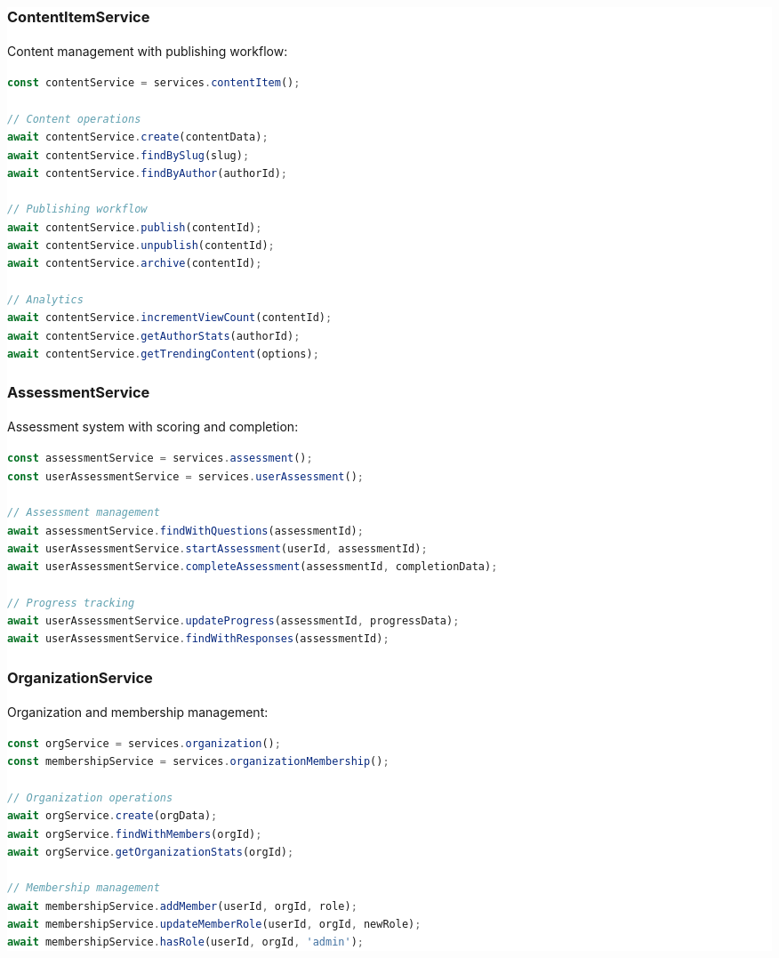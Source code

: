 ### ContentItemService

Content management with publishing workflow:

```typescript
const contentService = services.contentItem();

// Content operations
await contentService.create(contentData);
await contentService.findBySlug(slug);
await contentService.findByAuthor(authorId);

// Publishing workflow
await contentService.publish(contentId);
await contentService.unpublish(contentId);
await contentService.archive(contentId);

// Analytics
await contentService.incrementViewCount(contentId);
await contentService.getAuthorStats(authorId);
await contentService.getTrendingContent(options);
```

### AssessmentService

Assessment system with scoring and completion:

```typescript
const assessmentService = services.assessment();
const userAssessmentService = services.userAssessment();

// Assessment management
await assessmentService.findWithQuestions(assessmentId);
await userAssessmentService.startAssessment(userId, assessmentId);
await userAssessmentService.completeAssessment(assessmentId, completionData);

// Progress tracking
await userAssessmentService.updateProgress(assessmentId, progressData);
await userAssessmentService.findWithResponses(assessmentId);
```

### OrganizationService

Organization and membership management:

```typescript
const orgService = services.organization();
const membershipService = services.organizationMembership();

// Organization operations
await orgService.create(orgData);
await orgService.findWithMembers(orgId);
await orgService.getOrganizationStats(orgId);

// Membership management
await membershipService.addMember(userId, orgId, role);
await membershipService.updateMemberRole(userId, orgId, newRole);
await membershipService.hasRole(userId, orgId, 'admin');
```
